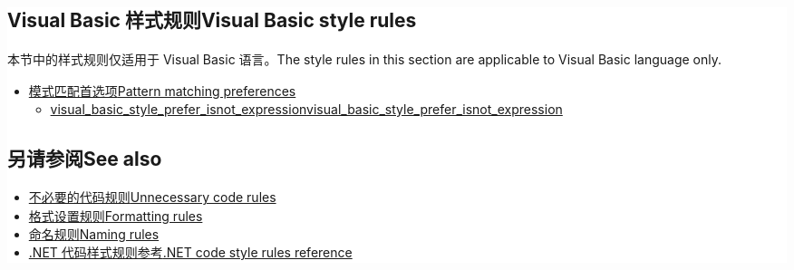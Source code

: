 ## <a name="visual-basic-style-rules"></a><span data-ttu-id="e544e-208">Visual Basic 样式规则</span><span class="sxs-lookup"><span data-stu-id="e544e-208">Visual Basic style rules</span></span>

<span data-ttu-id="e544e-209">本节中的样式规则仅适用于 Visual Basic 语言。</span><span class="sxs-lookup"><span data-stu-id="e544e-209">The style rules in this section are applicable to Visual Basic language only.</span></span>

- [<span data-ttu-id="e544e-210">模式匹配首选项</span><span class="sxs-lookup"><span data-stu-id="e544e-210">Pattern matching preferences</span></span>](pattern-matching-preferences.md)
  - [<span data-ttu-id="e544e-211">visual_basic_style_prefer_isnot_expression</span><span class="sxs-lookup"><span data-stu-id="e544e-211">visual_basic_style_prefer_isnot_expression</span></span>](ide0084.md#visual_basic_style_prefer_isnot_expression)

## <a name="see-also"></a><span data-ttu-id="e544e-212">另请参阅</span><span class="sxs-lookup"><span data-stu-id="e544e-212">See also</span></span>

- [<span data-ttu-id="e544e-213">不必要的代码规则</span><span class="sxs-lookup"><span data-stu-id="e544e-213">Unnecessary code rules</span></span>](unnecessary-code-rules.md)
- [<span data-ttu-id="e544e-214">格式设置规则</span><span class="sxs-lookup"><span data-stu-id="e544e-214">Formatting rules</span></span>](formatting-rules.md)
- [<span data-ttu-id="e544e-215">命名规则</span><span class="sxs-lookup"><span data-stu-id="e544e-215">Naming rules</span></span>](naming-rules.md)
- [<span data-ttu-id="e544e-216">.NET 代码样式规则参考</span><span class="sxs-lookup"><span data-stu-id="e544e-216">.NET code style rules reference</span></span>](index.md)
